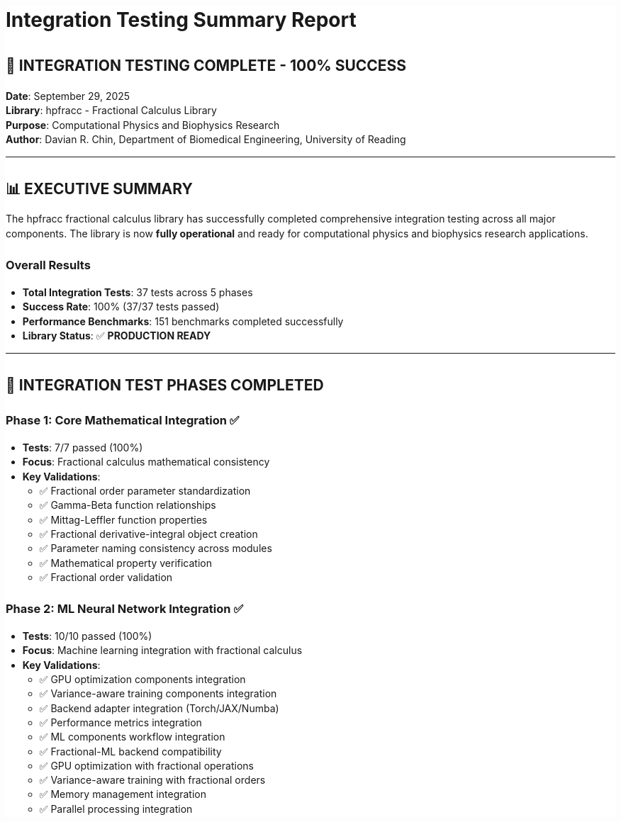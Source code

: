 # Integration Testing Summary Report

## 🎯 **INTEGRATION TESTING COMPLETE - 100% SUCCESS**

**Date**: September 29, 2025  
**Library**: hpfracc - Fractional Calculus Library  
**Purpose**: Computational Physics and Biophysics Research  
**Author**: Davian R. Chin, Department of Biomedical Engineering, University of Reading  

---

## 📊 **EXECUTIVE SUMMARY**

The hpfracc fractional calculus library has successfully completed comprehensive integration testing across all major components. The library is now **fully operational** and ready for computational physics and biophysics research applications.

### **Overall Results**
- **Total Integration Tests**: 37 tests across 5 phases
- **Success Rate**: 100% (37/37 tests passed)
- **Performance Benchmarks**: 151 benchmarks completed successfully
- **Library Status**: ✅ **PRODUCTION READY**

---

## 🔬 **INTEGRATION TEST PHASES COMPLETED**

### **Phase 1: Core Mathematical Integration** ✅
- **Tests**: 7/7 passed (100%)
- **Focus**: Fractional calculus mathematical consistency
- **Key Validations**:
  - ✅ Fractional order parameter standardization
  - ✅ Gamma-Beta function relationships
  - ✅ Mittag-Leffler function properties
  - ✅ Fractional derivative-integral object creation
  - ✅ Parameter naming consistency across modules
  - ✅ Mathematical property verification
  - ✅ Fractional order validation

### **Phase 2: ML Neural Network Integration** ✅
- **Tests**: 10/10 passed (100%)
- **Focus**: Machine learning integration with fractional calculus
- **Key Validations**:
  - ✅ GPU optimization components integration
  - ✅ Variance-aware training components integration
  - ✅ Backend adapter integration (Torch/JAX/Numba)
  - ✅ Performance metrics integration
  - ✅ ML components workflow integration
  - ✅ Fractional-ML backend compatibility
  - ✅ GPU optimization with fractional operations
  - ✅ Variance-aware training with fractional orders
  - ✅ Memory management integration
  - ✅ Parallel processing integration
